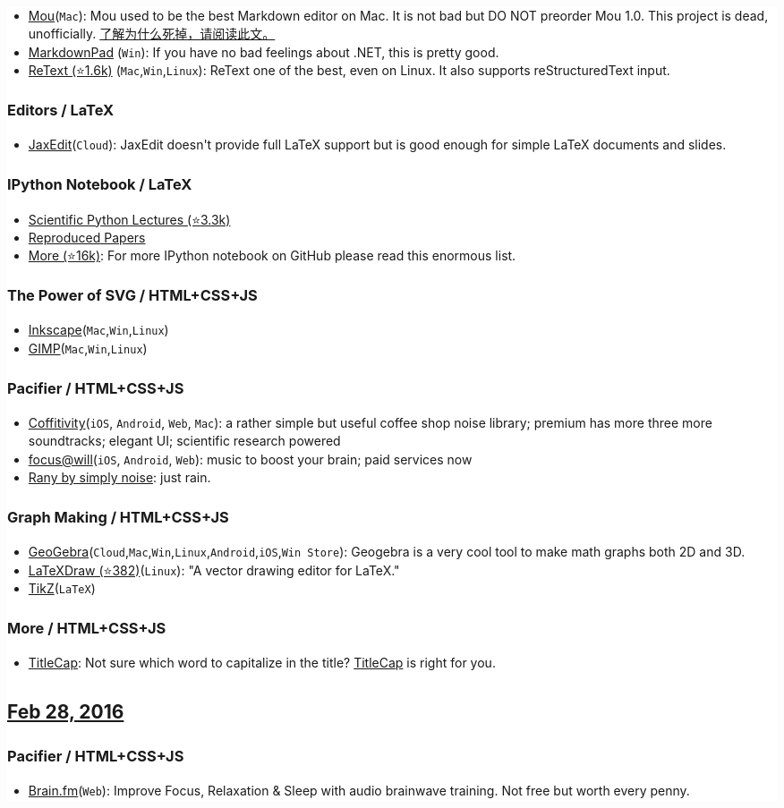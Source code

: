 *   [Mou](http://25.io/mou/)(`Mac`): Mou used to be the best Markdown editor on Mac. It is not bad but DO NOT preorder Mou 1.0. This project is dead, unofficially. [了解为什么死掉，请阅读此文。](http://matrix.sspai.com/p/c7a3c9c0)
*   [MarkdownPad](http://markdownpad.com/) (`Win`): If you have no bad feelings about .NET, this is pretty good.
*   [ReText (⭐1.6k)](https://github.com/retext-project/retext) (`Mac`,`Win`,`Linux`): ReText one of the best, even on Linux. It also supports reStructuredText input.

### Editors / LaTeX

*   [JaxEdit](http://jaxedit.com/)(`Cloud`): JaxEdit doesn't provide full LaTeX support but is good enough for simple LaTeX documents and slides.

### IPython Notebook / LaTeX

*   [Scientific Python Lectures (⭐3.3k)](https://github.com/jrjohansson/scientific-python-lectures)
*   [Reproduced Papers](http://reproduced-papers.github.io/)
*   [More (⭐16k)](https://github.com/ipython/ipython/wiki/A-gallery-of-interesting-IPython-Notebooks): For more IPython notebook on GitHub please read this enormous list.

### The Power of SVG / HTML+CSS+JS

*   [Inkscape](https://inkscape.org)(`Mac`,`Win`,`Linux`)
*   [GIMP](https://www.gimp.org)(`Mac`,`Win`,`Linux`)

### Pacifier / HTML+CSS+JS

*   [Coffitivity](http://coffitivity.com/)(`iOS`, `Android`, `Web`, `Mac`): a rather simple but useful coffee shop noise library; premium has more three more soundtracks; elegant UI; scientific research powered
*   [focus@will](https://www.focusatwill.com)(`iOS`, `Android`, `Web`): music to boost your brain; paid services now
*   [Rany by simply noise](https://rain.simplynoise.com/): just rain.

### Graph Making / HTML+CSS+JS

*   [GeoGebra](http://www.geogebra.org/)(`Cloud`,`Mac`,`Win`,`Linux`,`Android`,`iOS`,`Win Store`): Geogebra is a very cool tool to make math graphs both 2D and 3D.
*   [LaTeXDraw (⭐382)](https://github.com/arnobl/latexdraw)(`Linux`): "A vector drawing editor for LaTeX."
*   [TikZ](http://www.texample.net/tikz/)(`LaTeX`)

### More / HTML+CSS+JS

*   [TitleCap](http://titlecapitalization.com/): Not sure which word to capitalize in the title? [TitleCap](http://titlecapitalization.com/) is right for you.

## [Feb 28, 2016](/content/2016/02/28/README.md)

### Pacifier / HTML+CSS+JS

*   [Brain.fm](https://www.brain.fm/)(`Web`): Improve Focus, Relaxation & Sleep with audio brainwave training. Not free but worth every penny.
